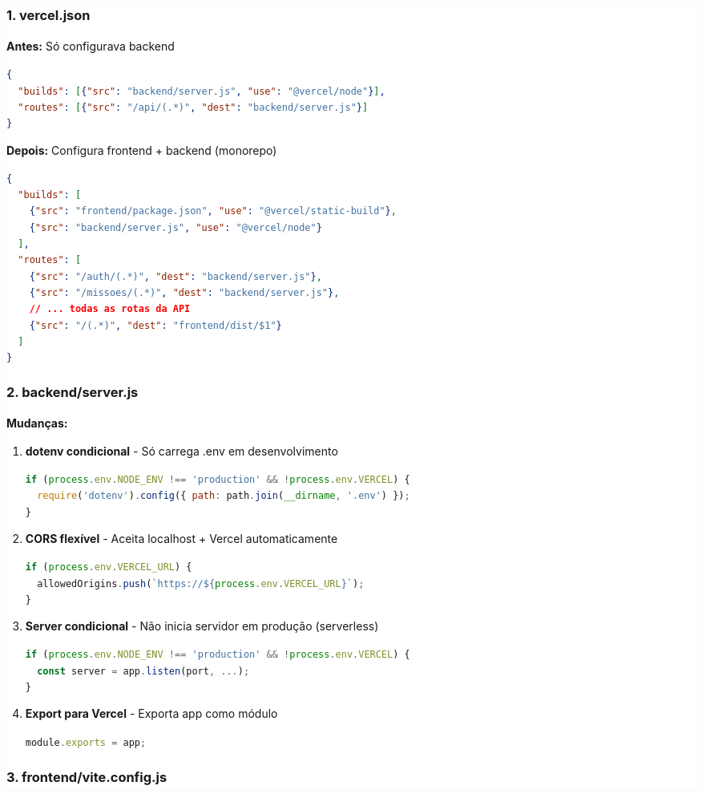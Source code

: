 ### 1. **vercel.json**
**Antes:** Só configurava backend
```json
{
  "builds": [{"src": "backend/server.js", "use": "@vercel/node"}],
  "routes": [{"src": "/api/(.*)", "dest": "backend/server.js"}]
}
```

**Depois:** Configura frontend + backend (monorepo)
```json
{
  "builds": [
    {"src": "frontend/package.json", "use": "@vercel/static-build"},
    {"src": "backend/server.js", "use": "@vercel/node"}
  ],
  "routes": [
    {"src": "/auth/(.*)", "dest": "backend/server.js"},
    {"src": "/missoes/(.*)", "dest": "backend/server.js"},
    // ... todas as rotas da API
    {"src": "/(.*)", "dest": "frontend/dist/$1"}
  ]
}
```

### 2. **backend/server.js**

**Mudanças:**
1. **dotenv condicional** - Só carrega .env em desenvolvimento
   ```javascript
   if (process.env.NODE_ENV !== 'production' && !process.env.VERCEL) {
     require('dotenv').config({ path: path.join(__dirname, '.env') });
   }
   ```

2. **CORS flexível** - Aceita localhost + Vercel automaticamente
   ```javascript
   if (process.env.VERCEL_URL) {
     allowedOrigins.push(`https://${process.env.VERCEL_URL}`);
   }
   ```

3. **Server condicional** - Não inicia servidor em produção (serverless)
   ```javascript
   if (process.env.NODE_ENV !== 'production' && !process.env.VERCEL) {
     const server = app.listen(port, ...);
   }
   ```

4. **Export para Vercel** - Exporta app como módulo
   ```javascript
   module.exports = app;
   ```

### 3. **frontend/vite.config.js**
